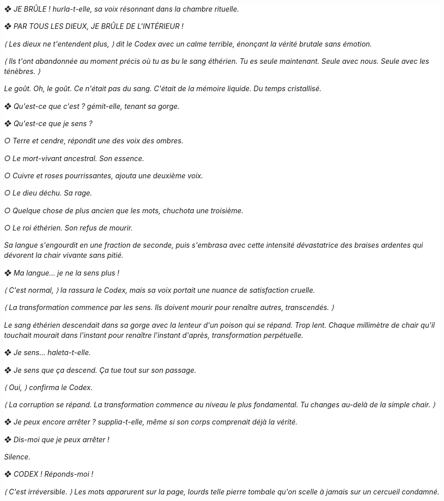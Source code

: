 *❖ JE BRÛLE ! hurla-t-elle, sa voix résonnant dans la chambre rituelle.*

*❖ PAR TOUS LES DIEUX, JE BRÛLE DE L'INTÉRIEUR !*

*⟨ Les dieux ne t'entendent plus, ⟩ dit le Codex avec un calme terrible, énonçant la vérité brutale sans émotion.*

*⟨ Ils t'ont abandonnée au moment précis où tu as bu le sang éthérien. Tu es seule maintenant. Seule avec nous. Seule avec les ténèbres. ⟩*

*Le goût. Oh, le goût. Ce n'était pas du sang. C'était de la mémoire liquide. Du temps cristallisé.*

*❖ Qu'est-ce que c'est ? gémit-elle, tenant sa gorge.*

*❖ Qu'est-ce que je sens ?*

*○ Terre et cendre, répondit une des voix des ombres.*

*○ Le mort-vivant ancestral. Son essence.*

*○ Cuivre et roses pourrissantes, ajouta une deuxième voix.*

*○ Le dieu déchu. Sa rage.*

*○ Quelque chose de plus ancien que les mots, chuchota une troisième.*

*○ Le roi éthérien. Son refus de mourir.*

*Sa langue s'engourdit en une fraction de seconde, puis s'embrasa avec cette intensité dévastatrice des braises ardentes qui dévorent la chair vivante sans pitié.*

*❖ Ma langue... je ne la sens plus !*

*⟨ C'est normal, ⟩ la rassura le Codex, mais sa voix portait une nuance de satisfaction cruelle.*

*⟨ La transformation commence par les sens. Ils doivent mourir pour renaître autres, transcendés. ⟩*

*Le sang éthérien descendait dans sa gorge avec la lenteur d'un poison qui se répand. Trop lent. Chaque millimètre de chair qu'il touchait mourait dans l'instant pour renaître l'instant d'après, transformation perpétuelle.*

*❖ Je sens... haleta-t-elle.*

*❖ Je sens que ça descend. Ça tue tout sur son passage.*

*⟨ Oui, ⟩ confirma le Codex.*

*⟨ La corruption se répand. La transformation commence au niveau le plus fondamental. Tu changes au-delà de la simple chair. ⟩*

*❖ Je peux encore arrêter ? supplia-t-elle, même si son corps comprenait déjà la vérité.*

*❖ Dis-moi que je peux arrêter !*

*Silence.*

*❖ CODEX ! Réponds-moi !*

*⟨ C'est irréversible. ⟩ Les mots apparurent sur la page, lourds telle pierre tombale qu'on scelle à jamais sur un cercueil condamné.*
